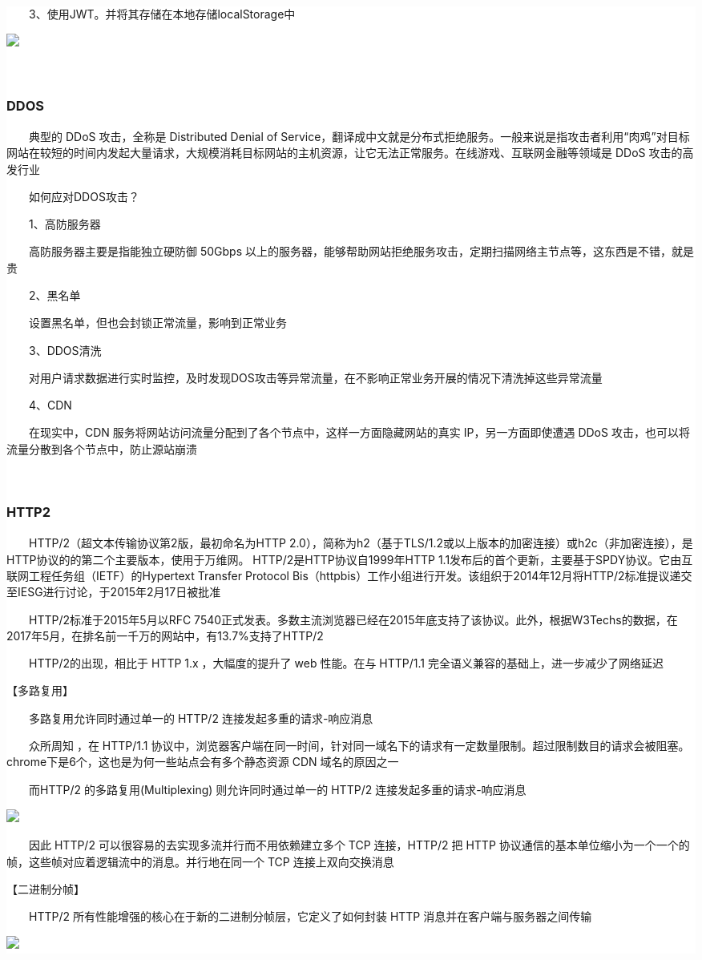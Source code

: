 &emsp;&emsp;3、使用JWT。并将其存储在本地存储localStorage中

![](https://pic.xiaohuochai.site/blog/mongodb_jwt1.png)


&nbsp;
### DDOS

&emsp;&emsp;典型的 DDoS 攻击，全称是 Distributed Denial of Service，翻译成中文就是分布式拒绝服务。一般来说是指攻击者利用“肉鸡”对目标网站在较短的时间内发起大量请求，大规模消耗目标网站的主机资源，让它无法正常服务。在线游戏、互联网金融等领域是 DDoS 攻击的高发行业

&emsp;&emsp;如何应对DDOS攻击？

&emsp;&emsp;1、高防服务器

&emsp;&emsp;高防服务器主要是指能独立硬防御 50Gbps 以上的服务器，能够帮助网站拒绝服务攻击，定期扫描网络主节点等，这东西是不错，就是贵

&emsp;&emsp;2、黑名单

&emsp;&emsp;设置黑名单，但也会封锁正常流量，影响到正常业务

&emsp;&emsp;3、DDOS清洗

&emsp;&emsp;对用户请求数据进行实时监控，及时发现DOS攻击等异常流量，在不影响正常业务开展的情况下清洗掉这些异常流量

&emsp;&emsp;4、CDN

&emsp;&emsp;在现实中，CDN 服务将网站访问流量分配到了各个节点中，这样一方面隐藏网站的真实 IP，另一方面即使遭遇 DDoS 攻击，也可以将流量分散到各个节点中，防止源站崩溃

&nbsp;

### HTTP2

&emsp;&emsp;HTTP/2（超文本传输协议第2版，最初命名为HTTP 2.0），简称为h2（基于TLS/1.2或以上版本的加密连接）或h2c（非加密连接），是HTTP协议的的第二个主要版本，使用于万维网。 HTTP/2是HTTP协议自1999年HTTP 1.1发布后的首个更新，主要基于SPDY协议。它由互联网工程任务组（IETF）的Hypertext Transfer Protocol Bis（httpbis）工作小组进行开发。该组织于2014年12月将HTTP/2标准提议递交至IESG进行讨论，于2015年2月17日被批准

&emsp;&emsp;HTTP/2标准于2015年5月以RFC 7540正式发表。多数主流浏览器已经在2015年底支持了该协议。此外，根据W3Techs的数据，在2017年5月，在排名前一千万的网站中，有13.7%支持了HTTP/2

&emsp;&emsp;HTTP/2的出现，相比于 HTTP 1.x ，大幅度的提升了 web 性能。在与 HTTP/1.1 完全语义兼容的基础上，进一步减少了网络延迟

【多路复用】

&emsp;&emsp;多路复用允许同时通过单一的 HTTP/2 连接发起多重的请求-响应消息

&emsp;&emsp;众所周知 ，在 HTTP/1.1 协议中，浏览器客户端在同一时间，针对同一域名下的请求有一定数量限制。超过限制数目的请求会被阻塞。chrome下是6个，这也是为何一些站点会有多个静态资源 CDN 域名的原因之一

&emsp;&emsp;而HTTP/2 的多路复用(Multiplexing) 则允许同时通过单一的 HTTP/2 连接发起多重的请求-响应消息

![](https://pic.xiaohuochai.site/blog/http2_1.jpg)

&emsp;&emsp;因此 HTTP/2 可以很容易的去实现多流并行而不用依赖建立多个 TCP 连接，HTTP/2 把 HTTP 协议通信的基本单位缩小为一个一个的帧，这些帧对应着逻辑流中的消息。并行地在同一个 TCP 连接上双向交换消息

【二进制分帧】

&emsp;&emsp;HTTP/2 所有性能增强的核心在于新的二进制分帧层，它定义了如何封装 HTTP 消息并在客户端与服务器之间传输

![](https://pic.xiaohuochai.site/blog/http2_2.jpg)
